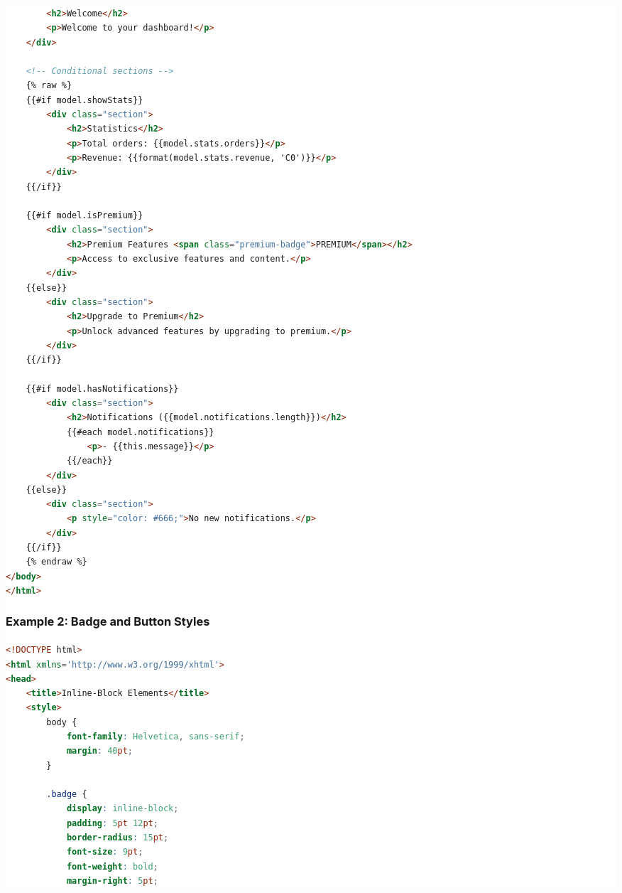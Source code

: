 ```html
        <h2>Welcome</h2>
        <p>Welcome to your dashboard!</p>
    </div>

    <!-- Conditional sections -->
    {% raw %}
    {{#if model.showStats}}
        <div class="section">
            <h2>Statistics</h2>
            <p>Total orders: {{model.stats.orders}}</p>
            <p>Revenue: {{format(model.stats.revenue, 'C0')}}</p>
        </div>
    {{/if}}

    {{#if model.isPremium}}
        <div class="section">
            <h2>Premium Features <span class="premium-badge">PREMIUM</span></h2>
            <p>Access to exclusive features and content.</p>
        </div>
    {{else}}
        <div class="section">
            <h2>Upgrade to Premium</h2>
            <p>Unlock advanced features by upgrading to premium.</p>
        </div>
    {{/if}}

    {{#if model.hasNotifications}}
        <div class="section">
            <h2>Notifications ({{model.notifications.length}})</h2>
            {{#each model.notifications}}
                <p>- {{this.message}}</p>
            {{/each}}
        </div>
    {{else}}
        <div class="section">
            <p style="color: #666;">No new notifications.</p>
        </div>
    {{/if}}
    {% endraw %}
</body>
</html>
```

### Example 2: Badge and Button Styles

```html
<!DOCTYPE html>
<html xmlns='http://www.w3.org/1999/xhtml'>
<head>
    <title>Inline-Block Elements</title>
    <style>
        body {
            font-family: Helvetica, sans-serif;
            margin: 40pt;
        }

        .badge {
            display: inline-block;
            padding: 5pt 12pt;
            border-radius: 15pt;
            font-size: 9pt;
            font-weight: bold;
            margin-right: 5pt;
```